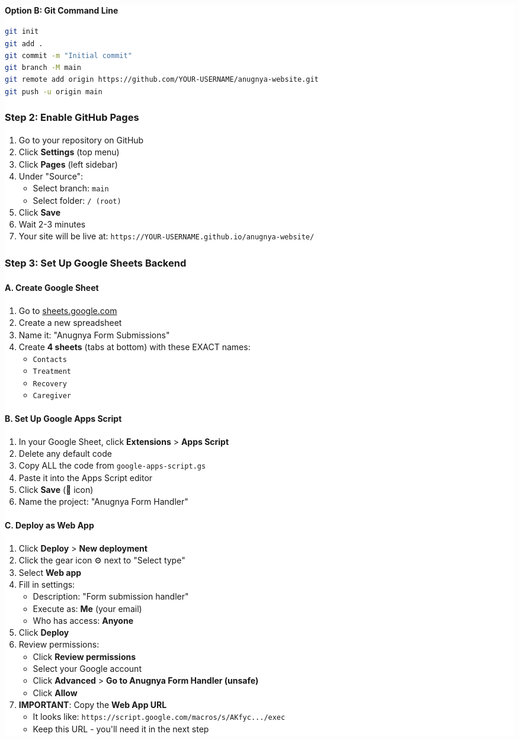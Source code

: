    **Option B: Git Command Line**
   ```bash
   git init
   git add .
   git commit -m "Initial commit"
   git branch -M main
   git remote add origin https://github.com/YOUR-USERNAME/anugnya-website.git
   git push -u origin main
   ```

### Step 2: Enable GitHub Pages

1. Go to your repository on GitHub
2. Click **Settings** (top menu)
3. Click **Pages** (left sidebar)
4. Under "Source":
   - Select branch: `main`
   - Select folder: `/ (root)`
5. Click **Save**
6. Wait 2-3 minutes
7. Your site will be live at: `https://YOUR-USERNAME.github.io/anugnya-website/`

### Step 3: Set Up Google Sheets Backend

#### A. Create Google Sheet

1. Go to [sheets.google.com](https://sheets.google.com)
2. Create a new spreadsheet
3. Name it: "Anugnya Form Submissions"
4. Create **4 sheets** (tabs at bottom) with these EXACT names:
   - `Contacts`
   - `Treatment`
   - `Recovery`
   - `Caregiver`

#### B. Set Up Google Apps Script

1. In your Google Sheet, click **Extensions** > **Apps Script**
2. Delete any default code
3. Copy ALL the code from `google-apps-script.gs`
4. Paste it into the Apps Script editor
5. Click **Save** (💾 icon)
6. Name the project: "Anugnya Form Handler"

#### C. Deploy as Web App

1. Click **Deploy** > **New deployment**
2. Click the gear icon ⚙️ next to "Select type"
3. Select **Web app**
4. Fill in settings:
   - Description: "Form submission handler"
   - Execute as: **Me** (your email)
   - Who has access: **Anyone**
5. Click **Deploy**
6. Review permissions:
   - Click **Review permissions**
   - Select your Google account
   - Click **Advanced** > **Go to Anugnya Form Handler (unsafe)**
   - Click **Allow**
7. **IMPORTANT**: Copy the **Web App URL**
   - It looks like: `https://script.google.com/macros/s/AKfyc.../exec`
   - Keep this URL - you'll need it in the next step

